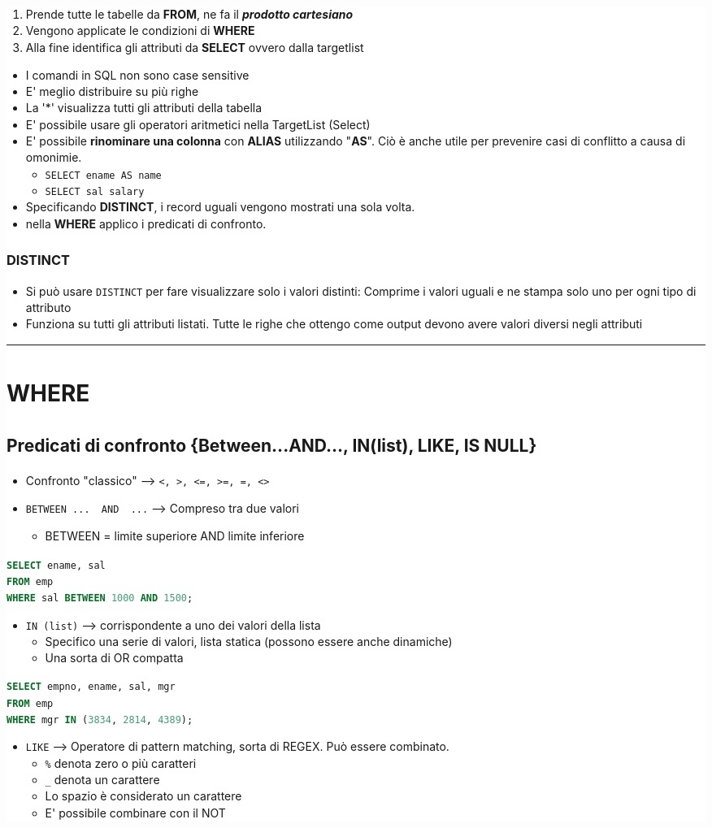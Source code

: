 1. Prende tutte le tabelle da **FROM**, ne fa il ***prodotto cartesiano***
2. Vengono applicate le condizioni di **WHERE**
3. Alla fine identifica gli attributi da **SELECT** ovvero dalla targetlist

- I comandi in SQL non sono case sensitive
- E' meglio distribuire su più righe
- La '*' visualizza tutti gli attributi della tabella
- E' possibile usare gli operatori aritmetici nella TargetList (Select)
- E' possibile **rinominare una colonna** con **ALIAS** utilizzando "**AS**". Ciò è anche utile per prevenire casi di conflitto a causa di omonimie.
  - ```SELECT ename AS name```
  - ```SELECT sal salary```
- Specificando **DISTINCT**, i record uguali vengono mostrati una sola volta.
- nella **WHERE** applico i predicati di confronto.

### **DISTINCT**

- Si può usare ```DISTINCT``` per fare visualizzare solo i valori distinti: Comprime i valori uguali e ne stampa solo uno per ogni tipo di attributo
- Funziona su tutti gli attributi listati. Tutte le righe che ottengo come output devono avere valori diversi negli attributi

***

# **WHERE**

## **Predicati di confronto {Between...AND..., IN(list), LIKE, IS NULL}**

- Confronto "classico" --> ```<, >, <=, >=, =, <>```

- ```BETWEEN ...  AND  ...``` --> Compreso tra due valori
  - BETWEEN = limite superiore AND limite inferiore

```sql
SELECT ename, sal
FROM emp
WHERE sal BETWEEN 1000 AND 1500;
```

- ```IN (list)``` --> corrispondente a uno dei valori della lista
  - Specifico una serie di valori, lista statica (possono essere anche dinamiche)
  - Una sorta di OR compatta

```sql
SELECT empno, ename, sal, mgr
FROM emp
WHERE mgr IN (3834, 2814, 4389);
```

- ```LIKE``` --> Operatore di pattern matching, sorta di REGEX. Può essere combinato.
  - ```%``` denota zero o più caratteri
  - ```_``` denota un carattere
  - Lo spazio è considerato un carattere
  - E' possibile combinare con il NOT
